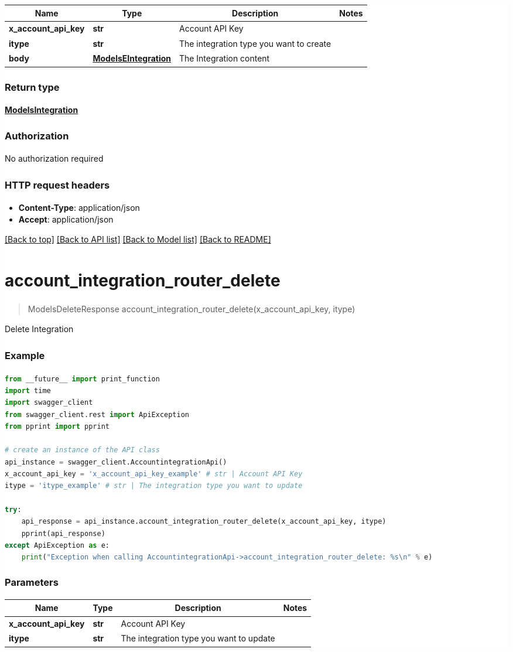 Name | Type | Description  | Notes
------------- | ------------- | ------------- | -------------
 **x_account_api_key** | **str**| Account API Key | 
 **itype** | **str**| The integration type you want to create | 
 **body** | [**ModelsEIntegration**](ModelsEIntegration.md)| The Integration content | 

### Return type

[**ModelsIntegration**](ModelsIntegration.md)

### Authorization

No authorization required

### HTTP request headers

 - **Content-Type**: application/json
 - **Accept**: application/json

[[Back to top]](#) [[Back to API list]](../README.md#documentation-for-api-endpoints) [[Back to Model list]](../README.md#documentation-for-models) [[Back to README]](../README.md)

# **account_integration_router_delete**
> ModelsDeleteResponse account_integration_router_delete(x_account_api_key, itype)



Delete Integration

### Example
```python
from __future__ import print_function
import time
import swagger_client
from swagger_client.rest import ApiException
from pprint import pprint

# create an instance of the API class
api_instance = swagger_client.AccountintegrationApi()
x_account_api_key = 'x_account_api_key_example' # str | Account API Key
itype = 'itype_example' # str | The integration type you want to update

try:
    api_response = api_instance.account_integration_router_delete(x_account_api_key, itype)
    pprint(api_response)
except ApiException as e:
    print("Exception when calling AccountintegrationApi->account_integration_router_delete: %s\n" % e)
```

### Parameters

Name | Type | Description  | Notes
------------- | ------------- | ------------- | -------------
 **x_account_api_key** | **str**| Account API Key | 
 **itype** | **str**| The integration type you want to update | 
